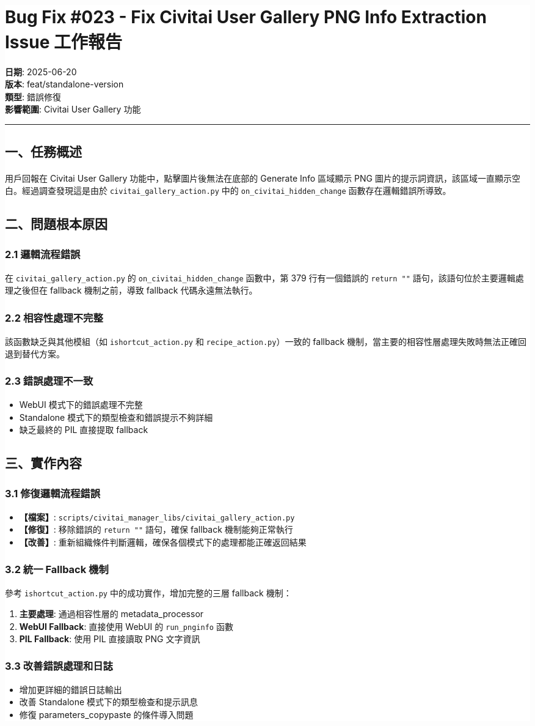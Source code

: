 # Bug Fix #023 - Fix Civitai User Gallery PNG Info Extraction Issue 工作報告

**日期**: 2025-06-20  
**版本**: feat/standalone-version  
**類型**: 錯誤修復  
**影響範圍**: Civitai User Gallery 功能

---

## 一、任務概述

用戶回報在 Civitai User Gallery 功能中，點擊圖片後無法在底部的 Generate Info 區域顯示 PNG 圖片的提示詞資訊，該區域一直顯示空白。經過調查發現這是由於 `civitai_gallery_action.py` 中的 `on_civitai_hidden_change` 函數存在邏輯錯誤所導致。

## 二、問題根本原因

### 2.1 邏輯流程錯誤
在 `civitai_gallery_action.py` 的 `on_civitai_hidden_change` 函數中，第 379 行有一個錯誤的 `return ""` 語句，該語句位於主要邏輯處理之後但在 fallback 機制之前，導致 fallback 代碼永遠無法執行。

### 2.2 相容性處理不完整
該函數缺乏與其他模組（如 `ishortcut_action.py` 和 `recipe_action.py`）一致的 fallback 機制，當主要的相容性層處理失敗時無法正確回退到替代方案。

### 2.3 錯誤處理不一致
- WebUI 模式下的錯誤處理不完整
- Standalone 模式下的類型檢查和錯誤提示不夠詳細
- 缺乏最終的 PIL 直接提取 fallback

## 三、實作內容

### 3.1 修復邏輯流程錯誤
- **【檔案】**: `scripts/civitai_manager_libs/civitai_gallery_action.py`
- **【修復】**: 移除錯誤的 `return ""` 語句，確保 fallback 機制能夠正常執行
- **【改善】**: 重新組織條件判斷邏輯，確保各個模式下的處理都能正確返回結果

### 3.2 統一 Fallback 機制
參考 `ishortcut_action.py` 中的成功實作，增加完整的三層 fallback 機制：

1. **主要處理**: 通過相容性層的 metadata_processor
2. **WebUI Fallback**: 直接使用 WebUI 的 `run_pnginfo` 函數
3. **PIL Fallback**: 使用 PIL 直接讀取 PNG 文字資訊

### 3.3 改善錯誤處理和日誌
- 增加更詳細的錯誤日誌輸出
- 改善 Standalone 模式下的類型檢查和提示訊息
- 修復 parameters_copypaste 的條件導入問題
